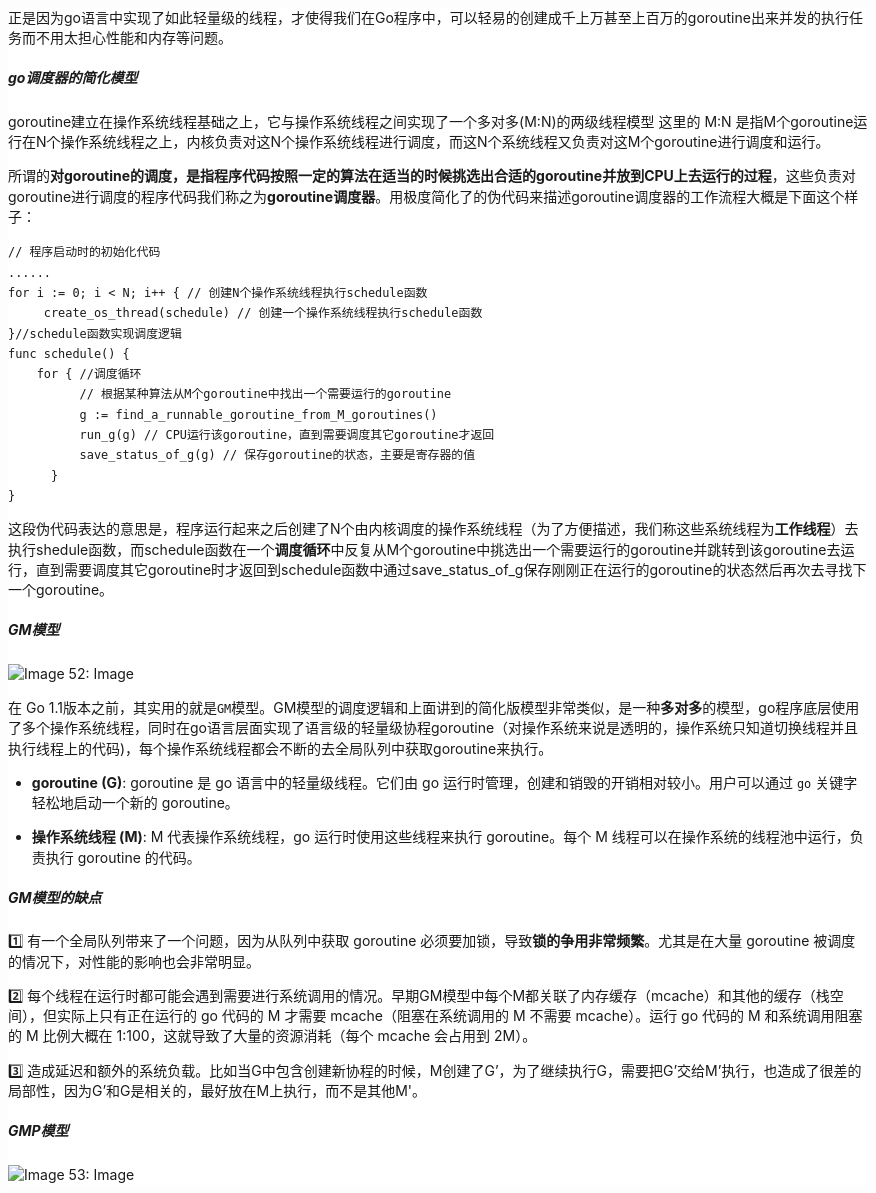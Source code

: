 正是因为go语言中实现了如此轻量级的线程，才使得我们在Go程序中，可以轻易的创建成千上万甚至上百万的goroutine出来并发的执行任务而不用太担心性能和内存等问题。

##### go调度器的简化模型

goroutine建立在操作系统线程基础之上，它与操作系统线程之间实现了一个多对多(M:N)的两级线程模型 这里的 M:N 是指M个goroutine运行在N个操作系统线程之上，内核负责对这N个操作系统线程进行调度，而这N个系统线程又负责对这M个goroutine进行调度和运行。

所谓的**对goroutine的调度，是指程序代码按照一定的算法在适当的时候挑选出合适的goroutine并放到CPU上去运行的过程**，这些负责对goroutine进行调度的程序代码我们称之为**goroutine调度器**。用极度简化了的伪代码来描述goroutine调度器的工作流程大概是下面这个样子：

```
// 程序启动时的初始化代码  
......  
for i := 0; i < N; i++ { // 创建N个操作系统线程执行schedule函数  
     create_os_thread(schedule) // 创建一个操作系统线程执行schedule函数  
}//schedule函数实现调度逻辑  
func schedule() {  
    for { //调度循环  
          // 根据某种算法从M个goroutine中找出一个需要运行的goroutine  
          g := find_a_runnable_goroutine_from_M_goroutines()  
          run_g(g) // CPU运行该goroutine，直到需要调度其它goroutine才返回  
          save_status_of_g(g) // 保存goroutine的状态，主要是寄存器的值  
      }  
}

```

这段伪代码表达的意思是，程序运行起来之后创建了N个由内核调度的操作系统线程（为了方便描述，我们称这些系统线程为**工作线程**）去执行shedule函数，而schedule函数在一个**调度循环**中反复从M个goroutine中挑选出一个需要运行的goroutine并跳转到该goroutine去运行，直到需要调度其它goroutine时才返回到schedule函数中通过save\_status\_of\_g保存刚刚正在运行的goroutine的状态然后再次去寻找下一个goroutine。

##### GM模型

![Image 52: Image](https://mmbiz.qpic.cn/sz_mmbiz_gif/j3gficicyOvatXEp81ac9kdSiaAdzNAZyfAduWEyjBTwd2EpEmT2Q4lodTRVsTZf1zzP1xlF0t1QhwX55YFgtKIFQ/640?wx_fmt=gif&from=appmsg)

在 Go 1.1版本之前，其实用的就是`GM`模型。GM模型的调度逻辑和上面讲到的简化版模型非常类似，是一种**多对多**的模型，go程序底层使用了多个操作系统线程，同时在go语言层面实现了语言级的轻量级协程goroutine（对操作系统来说是透明的，操作系统只知道切换线程并且执行线程上的代码)，每个操作系统线程都会不断的去全局队列中获取goroutine来执行。

*   **goroutine (G)**: goroutine 是 go 语言中的轻量级线程。它们由 go 运行时管理，创建和销毁的开销相对较小。用户可以通过 `go` 关键字轻松地启动一个新的 goroutine。
    
*   **操作系统线程 (M)**: M 代表操作系统线程，go 运行时使用这些线程来执行 goroutine。每个 M 线程可以在操作系统的线程池中运行，负责执行 goroutine 的代码。
    

##### GM模型的缺点

1️⃣ 有一个全局队列带来了一个问题，因为从队列中获取 goroutine 必须要加锁，导致**锁的争用非常频繁**。尤其是在大量 goroutine 被调度的情况下，对性能的影响也会非常明显。

2️⃣ 每个线程在运行时都可能会遇到需要进行系统调用的情况。早期GM模型中每个M都关联了内存缓存（mcache）和其他的缓存（栈空间），但实际上只有正在运行的 go 代码的 M 才需要 mcache（阻塞在系统调用的 M 不需要 mcache）。运行 go 代码的 M 和系统调用阻塞的 M 比例大概在 1:100，这就导致了大量的资源消耗（每个 mcache 会占用到 2M）。

3️⃣ 造成延迟和额外的系统负载。比如当G中包含创建新协程的时候，M创建了G’，为了继续执行G，需要把G’交给M’执行，也造成了很差的局部性，因为G’和G是相关的，最好放在M上执行，而不是其他M'。

##### GMP模型

![Image 53: Image](https://mmbiz.qpic.cn/sz_mmbiz_png/j3gficicyOvatXEp81ac9kdSiaAdzNAZyfAzz7ib2atwEN8g7g2d5X4Ua8icGB4PM4G9L6zAmagWjADqbMO1ImRiaVQQ/640?wx_fmt=png&from=appmsg)
